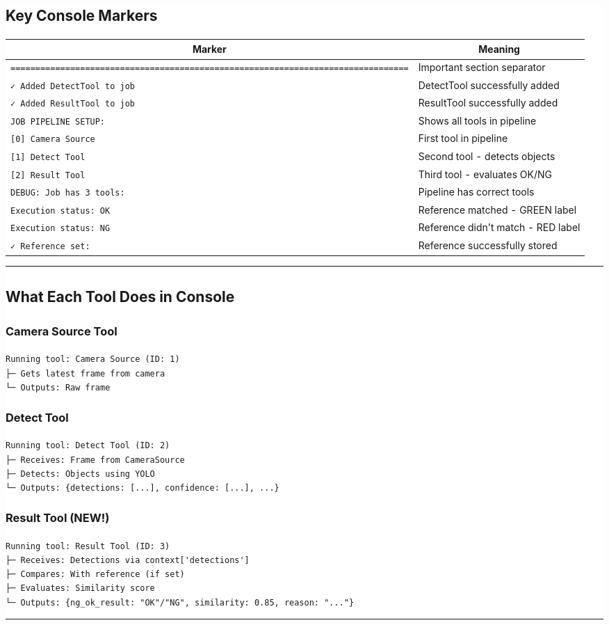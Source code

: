 
## Key Console Markers

| Marker | Meaning |
|--------|---------|
| `================================================================================` | Important section separator |
| `✓ Added DetectTool to job` | DetectTool successfully added |
| `✓ Added ResultTool to job` | ResultTool successfully added |
| `JOB PIPELINE SETUP:` | Shows all tools in pipeline |
| `[0] Camera Source` | First tool in pipeline |
| `[1] Detect Tool` | Second tool - detects objects |
| `[2] Result Tool` | Third tool - evaluates OK/NG |
| `DEBUG: Job has 3 tools:` | Pipeline has correct tools |
| `Execution status: OK` | Reference matched - GREEN label |
| `Execution status: NG` | Reference didn't match - RED label |
| `✓ Reference set:` | Reference successfully stored |

---

## What Each Tool Does in Console

### Camera Source Tool
```
Running tool: Camera Source (ID: 1)
├─ Gets latest frame from camera
└─ Outputs: Raw frame
```

### Detect Tool
```
Running tool: Detect Tool (ID: 2)
├─ Receives: Frame from CameraSource
├─ Detects: Objects using YOLO
└─ Outputs: {detections: [...], confidence: [...], ...}
```

### Result Tool (NEW!)
```
Running tool: Result Tool (ID: 3)
├─ Receives: Detections via context['detections']
├─ Compares: With reference (if set)
├─ Evaluates: Similarity score
└─ Outputs: {ng_ok_result: "OK"/"NG", similarity: 0.85, reason: "..."}
```

---